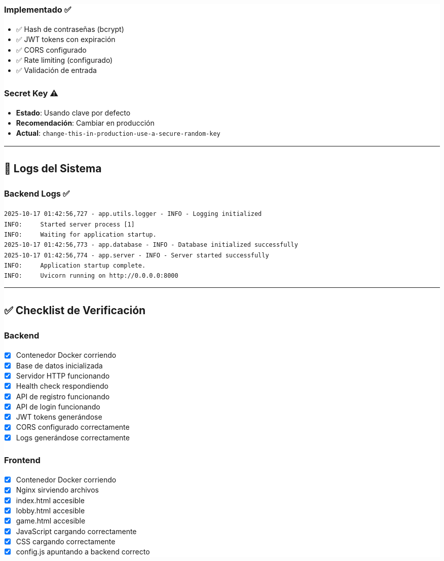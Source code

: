 ### Implementado ✅

- ✅ Hash de contraseñas (bcrypt)
- ✅ JWT tokens con expiración
- ✅ CORS configurado
- ✅ Rate limiting (configurado)
- ✅ Validación de entrada

### Secret Key ⚠️

- **Estado**: Usando clave por defecto
- **Recomendación**: Cambiar en producción
- **Actual**: `change-this-in-production-use-a-secure-random-key`

---

## 📝 Logs del Sistema

### Backend Logs ✅

```
2025-10-17 01:42:56,727 - app.utils.logger - INFO - Logging initialized
INFO:     Started server process [1]
INFO:     Waiting for application startup.
2025-10-17 01:42:56,773 - app.database - INFO - Database initialized successfully
2025-10-17 01:42:56,774 - app.server - INFO - Server started successfully
INFO:     Application startup complete.
INFO:     Uvicorn running on http://0.0.0.0:8000
```

---

## ✅ Checklist de Verificación

### Backend

- [x] Contenedor Docker corriendo
- [x] Base de datos inicializada
- [x] Servidor HTTP funcionando
- [x] Health check respondiendo
- [x] API de registro funcionando
- [x] API de login funcionando
- [x] JWT tokens generándose
- [x] CORS configurado correctamente
- [x] Logs generándose correctamente

### Frontend

- [x] Contenedor Docker corriendo
- [x] Nginx sirviendo archivos
- [x] index.html accesible
- [x] lobby.html accesible
- [x] game.html accesible
- [x] JavaScript cargando correctamente
- [x] CSS cargando correctamente
- [x] config.js apuntando a backend correcto
